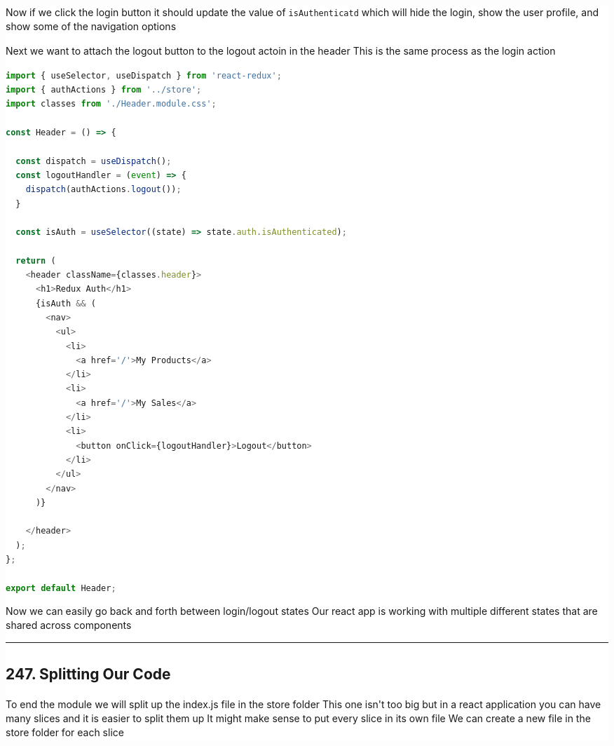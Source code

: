 Now if we click the login button it should update the value of `isAuthenticatd` which will hide the login, show the user profile, and show some of the navigation options

Next we want to attach the logout button to the logout actoin in the header
This is the same process as the login action
```js
import { useSelector, useDispatch } from 'react-redux';
import { authActions } from '../store';
import classes from './Header.module.css';

const Header = () => {

  const dispatch = useDispatch();
  const logoutHandler = (event) => { 
    dispatch(authActions.logout());
  }

  const isAuth = useSelector((state) => state.auth.isAuthenticated);

  return (
    <header className={classes.header}>
      <h1>Redux Auth</h1>
      {isAuth && (
        <nav>
          <ul>
            <li>
              <a href='/'>My Products</a>
            </li>
            <li>
              <a href='/'>My Sales</a>
            </li>
            <li>
              <button onClick={logoutHandler}>Logout</button>
            </li>
          </ul>
        </nav>
      )}
      
    </header>
  );
};

export default Header;

```

Now we can easily go back and forth between login/logout states
Our react app is working with multiple different states that are shared across components




___
## 247. Splitting Our Code
To end the module we will split up the index.js file in the store folder
This one isn't too big but in a react application you can have many slices and it is easier to split them up
It might make sense to put every slice in its own file
We can create a new file in the store folder for each slice
